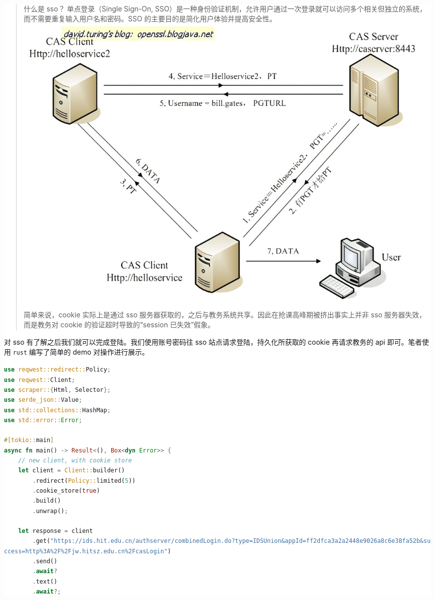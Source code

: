 > 什么是 sso？
> 单点登录（Single Sign-On, SSO）是一种身份验证机制，允许用户通过一次登录就可以访问多个相关但独立的系统，而不需要重复输入用户名和密码。SSO 的主要目的是简化用户体验并提高安全性。
> ![sso](images/sso.png)
> 简单来说，cookie 实际上是通过 sso 服务器获取的，之后与教务系统共享。因此在抢课高峰期被挤出事实上并非 sso 服务器失效，而是教务对 cookie 的验证超时导致的“session 已失效”假象。

对 sso 有了解之后我们就可以完成登陆。我们使用账号密码往 sso 站点请求登陆，持久化所获取的 cookie 再请求教务的 api 即可。笔者使用 `rust` 编写了简单的 demo 对操作进行展示。

```rs
use reqwest::redirect::Policy;
use reqwest::Client;
use scraper::{Html, Selector};
use serde_json::Value;
use std::collections::HashMap;
use std::error::Error;

#[tokio::main]
async fn main() -> Result<(), Box<dyn Error>> {
    // new client, with cookie store
    let client = Client::builder()
        .redirect(Policy::limited(5))
        .cookie_store(true)
        .build()
        .unwrap();

    let response = client
        .get("https://ids.hit.edu.cn/authserver/combinedLogin.do?type=IDSUnion&appId=ff2dfca3a2a2448e9026a8c6e38fa52b&success=http%3A%2F%2Fjw.hitsz.edu.cn%2FcasLogin")
        .send()
        .await?
        .text()
        .await?;
```